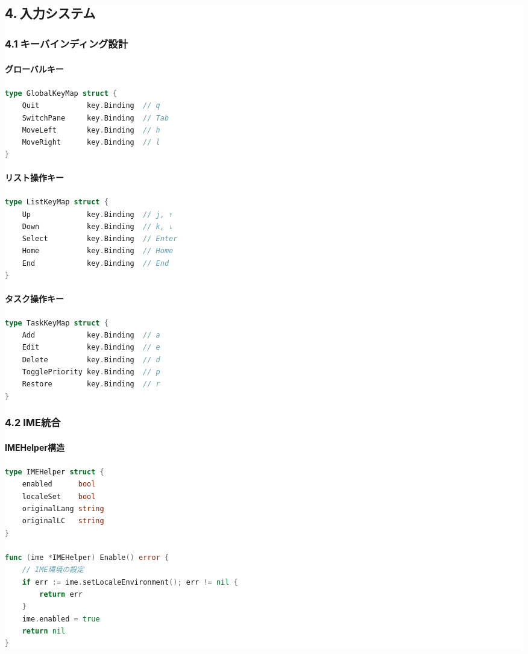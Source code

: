 ## 4. 入力システム

### 4.1 キーバインディング設計

#### グローバルキー
```go
type GlobalKeyMap struct {
    Quit           key.Binding  // q
    SwitchPane     key.Binding  // Tab
    MoveLeft       key.Binding  // h
    MoveRight      key.Binding  // l
}
```

#### リスト操作キー
```go
type ListKeyMap struct {
    Up             key.Binding  // j, ↑
    Down           key.Binding  // k, ↓
    Select         key.Binding  // Enter
    Home           key.Binding  // Home
    End            key.Binding  // End
}
```

#### タスク操作キー
```go
type TaskKeyMap struct {
    Add            key.Binding  // a
    Edit           key.Binding  // e
    Delete         key.Binding  // d
    TogglePriority key.Binding  // p
    Restore        key.Binding  // r
}
```

### 4.2 IME統合

#### IMEHelper構造
```go
type IMEHelper struct {
    enabled      bool
    localeSet    bool
    originalLang string
    originalLC   string
}

func (ime *IMEHelper) Enable() error {
    // IME環境の設定
    if err := ime.setLocaleEnvironment(); err != nil {
        return err
    }
    ime.enabled = true
    return nil
}
```
